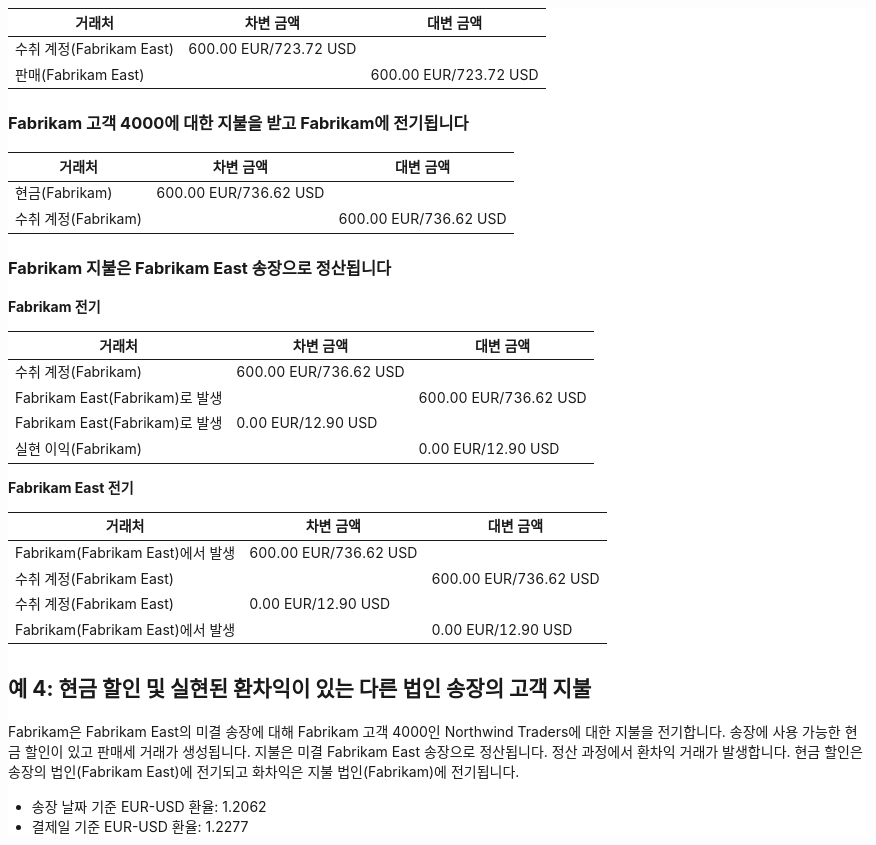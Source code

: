 | 거래처                             | 차변 금액            | 대변 금액           |
|-------------------------------------|-------------------------|-------------------------|
| 수취 계정(Fabrikam East) | 600.00 EUR/723.72 USD |                         |
| 판매(Fabrikam East)               |                         | 600.00 EUR/723.72 USD |

### <a name="payment-is-received-and-posted-in-fabrikam-for-fabrikam-customer-4000"></a>Fabrikam 고객 4000에 대한 지불을 받고 Fabrikam에 전기됩니다

| 거래처                        | 차변 금액            | 대변 금액           |
|--------------------------------|-------------------------|-------------------------|
| 현금(Fabrikam)                | 600.00 EUR/736.62 USD |                         |
| 수취 계정(Fabrikam) |                         | 600.00 EUR/736.62 USD |

### <a name="fabrikam-payment-is-settled-with-fabrikam-east-invoice"></a>Fabrikam 지불은 Fabrikam East 송장으로 정산됩니다

**Fabrikam 전기**

| 거래처                         | 차변 금액            | 대변 금액           |
|---------------------------------|-------------------------|-------------------------|
| 수취 계정(Fabrikam)  | 600.00 EUR/736.62 USD |                         |
| Fabrikam East(Fabrikam)로 발생 |                         | 600.00 EUR/736.62 USD |
| Fabrikam East(Fabrikam)로 발생 | 0.00 EUR/12.90 USD    |                         |
| 실현 이익(Fabrikam)        |                         | 0.00 EUR/12.90 USD    |

**Fabrikam East 전기**

| 거래처                             | 차변 금액            | 대변 금액           |
|-------------------------------------|-------------------------|-------------------------|
| Fabrikam(Fabrikam East)에서 발생   | 600.00 EUR/736.62 USD |                         |
| 수취 계정(Fabrikam East) |                         | 600.00 EUR/736.62 USD |
| 수취 계정(Fabrikam East) | 0.00 EUR/12.90 USD    |                         |
| Fabrikam(Fabrikam East)에서 발생   |                         | 0.00 EUR/12.90 USD    |

## <a name="example-4-customer-payment-of-invoice-from-another-legal-entity-with-cash-discount-and-realized-exchange-rate-gain"></a>예 4: 현금 할인 및 실현된 환차익이 있는 다른 법인 송장의 고객 지불
Fabrikam은 Fabrikam East의 미결 송장에 대해 Fabrikam 고객 4000인 Northwind Traders에 대한 지불을 전기합니다. 송장에 사용 가능한 현금 할인이 있고 판매세 거래가 생성됩니다. 지불은 미결 Fabrikam East 송장으로 정산됩니다. 정산 과정에서 환차익 거래가 발생합니다. 현금 할인은 송장의 법인(Fabrikam East)에 전기되고 화차익은 지불 법인(Fabrikam)에 전기됩니다.

-   송장 날짜 기준 EUR-USD 환율: 1.2062
-   결제일 기준 EUR-USD 환율: 1.2277
